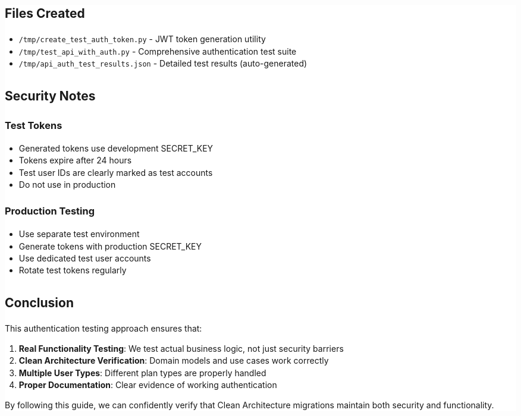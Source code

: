 ## Files Created

- `/tmp/create_test_auth_token.py` - JWT token generation utility
- `/tmp/test_api_with_auth.py` - Comprehensive authentication test suite
- `/tmp/api_auth_test_results.json` - Detailed test results (auto-generated)

## Security Notes

### Test Tokens
- Generated tokens use development SECRET_KEY
- Tokens expire after 24 hours
- Test user IDs are clearly marked as test accounts
- Do not use in production

### Production Testing
- Use separate test environment
- Generate tokens with production SECRET_KEY
- Use dedicated test user accounts
- Rotate test tokens regularly

## Conclusion

This authentication testing approach ensures that:

1. **Real Functionality Testing**: We test actual business logic, not just security barriers
2. **Clean Architecture Verification**: Domain models and use cases work correctly
3. **Multiple User Types**: Different plan types are properly handled
4. **Proper Documentation**: Clear evidence of working authentication

By following this guide, we can confidently verify that Clean Architecture migrations maintain both security and functionality.